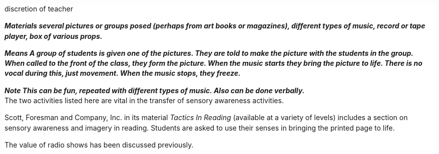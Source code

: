 </i>
discretion of teacher
</i>
</b>
<br/>
</p>
<p>
<b>
<i>
<i>
<b>
Materials
</b>
</i>
several pictures or groups posed (perhaps from art books or magazines), different types of music, record or tape player, box of various props.
</i>
</b>
<br/>
</p>
<p>
<b>
<i>
<i>
<b>
Means
</b>
</i>
A group of students is given one of the pictures. They are told to make the picture with the students in the group. When called to the front of the class, they form the picture. When the music starts they bring the picture to life. There is no vocal during this, just movement. When the music stops, they freeze.
</i>
</b>
<br/>
</p>
<p>
<b>
<i>
<i>
<b>
Note
</b>
</i>
This can be fun, repeated with different types of music. Also can be done verbally.
</i>
</b>
<br/>
The two activities listed here are vital in the transfer of sensory awareness activities.
</p>
<p>
Scott, Foresman and Company, Inc. in its material
<i>
Tactics In
</i>
<i>
Reading
</i>
(available at a variety of levels) includes a section on sensory awareness and imagery in reading. Students are asked to use their senses in bringing the printed page to life.
</p>
<p>
The value of radio shows has been discussed previously.
</p>